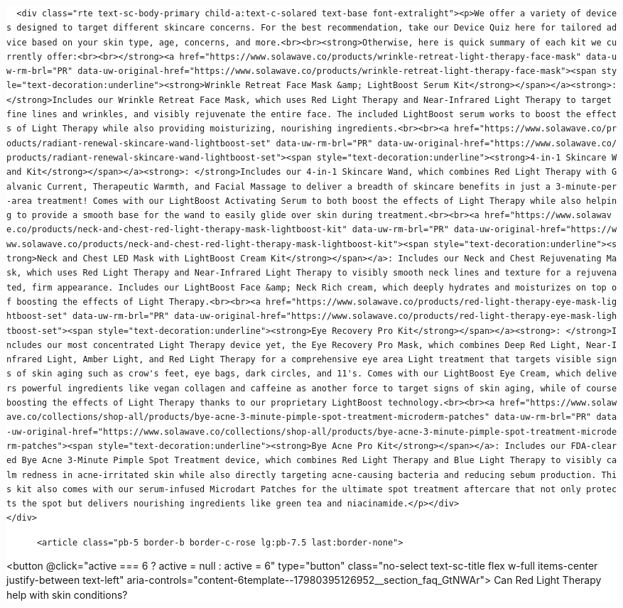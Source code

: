       <div class="rte text-sc-body-primary child-a:text-c-solared text-base font-extralight"><p>We offer a variety of devices designed to target different skincare concerns. For the best recommendation, take our Device Quiz here for tailored advice based on your skin type, age, concerns, and more.<br><br><strong>Otherwise, here is quick summary of each kit we currently offer:<br><br></strong><a href="https://www.solawave.co/products/wrinkle-retreat-light-therapy-face-mask" data-uw-rm-brl="PR" data-uw-original-href="https://www.solawave.co/products/wrinkle-retreat-light-therapy-face-mask"><span style="text-decoration:underline"><strong>Wrinkle Retreat Face Mask &amp; LightBoost Serum Kit</strong></span></a><strong>: </strong>Includes our Wrinkle Retreat Face Mask, which uses Red Light Therapy and Near-Infrared Light Therapy to target fine lines and wrinkles, and visibly rejuvenate the entire face. The included LightBoost serum works to boost the effects of Light Therapy while also providing moisturizing, nourishing ingredients.<br><br><a href="https://www.solawave.co/products/radiant-renewal-skincare-wand-lightboost-set" data-uw-rm-brl="PR" data-uw-original-href="https://www.solawave.co/products/radiant-renewal-skincare-wand-lightboost-set"><span style="text-decoration:underline"><strong>4-in-1 Skincare Wand Kit</strong></span></a><strong>: </strong>Includes our 4-in-1 Skincare Wand, which combines Red Light Therapy with Galvanic Current, Therapeutic Warmth, and Facial Massage to deliver a breadth of skincare benefits in just a 3-minute-per-area treatment! Comes with our LightBoost Activating Serum to both boost the effects of Light Therapy while also helping to provide a smooth base for the wand to easily glide over skin during treatment.<br><br><a href="https://www.solawave.co/products/neck-and-chest-red-light-therapy-mask-lightboost-kit" data-uw-rm-brl="PR" data-uw-original-href="https://www.solawave.co/products/neck-and-chest-red-light-therapy-mask-lightboost-kit"><span style="text-decoration:underline"><strong>Neck and Chest LED Mask with LightBoost Cream Kit</strong></span></a>: Includes our Neck and Chest Rejuvenating Mask, which uses Red Light Therapy and Near-Infrared Light Therapy to visibly smooth neck lines and texture for a rejuvenated, firm appearance. Includes our LightBoost Face &amp; Neck Rich cream, which deeply hydrates and moisturizes on top of boosting the effects of Light Therapy.<br><br><a href="https://www.solawave.co/products/red-light-therapy-eye-mask-lightboost-set" data-uw-rm-brl="PR" data-uw-original-href="https://www.solawave.co/products/red-light-therapy-eye-mask-lightboost-set"><span style="text-decoration:underline"><strong>Eye Recovery Pro Kit</strong></span></a><strong>: </strong>Includes our most concentrated Light Therapy device yet, the Eye Recovery Pro Mask, which combines Deep Red Light, Near-Infrared Light, Amber Light, and Red Light Therapy for a comprehensive eye area Light treatment that targets visible signs of skin aging such as crow's feet, eye bags, dark circles, and 11's. Comes with our LightBoost Eye Cream, which delivers powerful ingredients like vegan collagen and caffeine as another force to target signs of skin aging, while of course boosting the effects of Light Therapy thanks to our proprietary LightBoost technology.<br><br><a href="https://www.solawave.co/collections/shop-all/products/bye-acne-3-minute-pimple-spot-treatment-microderm-patches" data-uw-rm-brl="PR" data-uw-original-href="https://www.solawave.co/collections/shop-all/products/bye-acne-3-minute-pimple-spot-treatment-microderm-patches"><span style="text-decoration:underline"><strong>Bye Acne Pro Kit</strong></span></a>: Includes our FDA-cleared Bye Acne 3-Minute Pimple Spot Treatment device, which combines Red Light Therapy and Blue Light Therapy to visibly calm redness in acne-irritated skin while also directly targeting acne-causing bacteria and reducing sebum production. This kit also comes with our serum-infused Microdart Patches for the ultimate spot treatment aftercare that not only protects the spot but delivers nourishing ingredients like green tea and niacinamide.</p></div>
    </div>
  </div>
</article>

        
          

          <article class="pb-5 border-b border-c-rose lg:pb-7.5 last:border-none">
  
  <button @click="active === 6 ? active = null : active = 6" type="button" class="no-select text-sc-title flex w-full items-center justify-between text-left" aria-controls="content-6template--17980395126952__section_faq_GtNWAr">
    <span class="font-primary mr-2 text-lg font-extralight lg:text-2xl">Can Red Light Therapy help with skin conditions?</span>
    